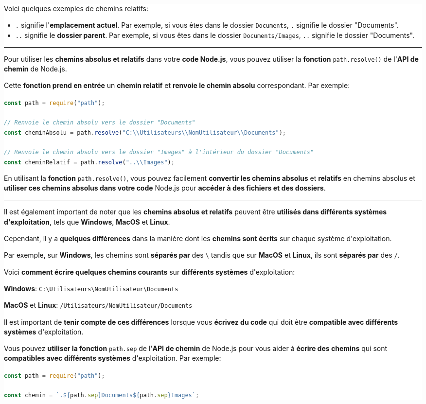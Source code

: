 Voici quelques exemples de chemins relatifs:

- `.` signifie l'**emplacement actuel**. Par exemple, si vous êtes dans le dossier `Documents`, `.` signifie le dossier "Documents".
- `..` signifie le **dossier parent**. Par exemple, si vous êtes dans le dossier `Documents/Images`, `..` signifie le dossier "Documents".

---

Pour utiliser les **chemins absolus et relatifs** dans votre **code Node.js**, vous pouvez utiliser la **fonction** `path.resolve()` de l'**API de chemin** de Node.js.

Cette **fonction prend en entrée** un **chemin relatif** et **renvoie le chemin absolu** correspondant. Par exemple:

```js
const path = require("path");

// Renvoie le chemin absolu vers le dossier "Documents"
const cheminAbsolu = path.resolve("C:\\Utilisateurs\\NomUtilisateur\\Documents");

// Renvoie le chemin absolu vers le dossier "Images" à l'intérieur du dossier "Documents"
const cheminRelatif = path.resolve("..\\Images");
```

En utilisant la **fonction** `path.resolve()`, vous pouvez facilement **convertir les chemins absolus** et **relatifs** en chemins absolus et **utiliser ces chemins absolus dans votre code** Node.js pour **accéder à des fichiers et des dossiers**.
</Block>

---

Il est également important de noter que les **chemins absolus et relatifs** peuvent être **utilisés dans différents systèmes d'exploitation**, tels que **Windows**, **MacOS** et **Linux**.

Cependant, il y a **quelques différences** dans la manière dont les **chemins sont écrits** sur chaque système d'exploitation.

Par exemple, sur **Windows**, les chemins sont **séparés par** des `\` tandis que sur **MacOS** et **Linux**, ils sont **séparés par** des `/`.

Voici **comment écrire quelques chemins courants** sur **différents systèmes** d'exploitation:

**Windows**: `C:\Utilisateurs\NomUtilisateur\Documents`

**MacOS** et **Linux**: `/Utilisateurs/NomUtilisateur/Documents`

Il est important de **tenir compte de ces différences** lorsque vous **écrivez du code** qui doit être **compatible avec différents systèmes** d'exploitation.

Vous pouvez **utiliser la fonction** `path.sep` de l'**API de chemin** de Node.js pour vous aider à **écrire des chemins** qui sont **compatibles avec différents systèmes** d'exploitation. Par exemple:

```js
const path = require("path");

const chemin = `.${path.sep}Documents${path.sep}Images`;
```
